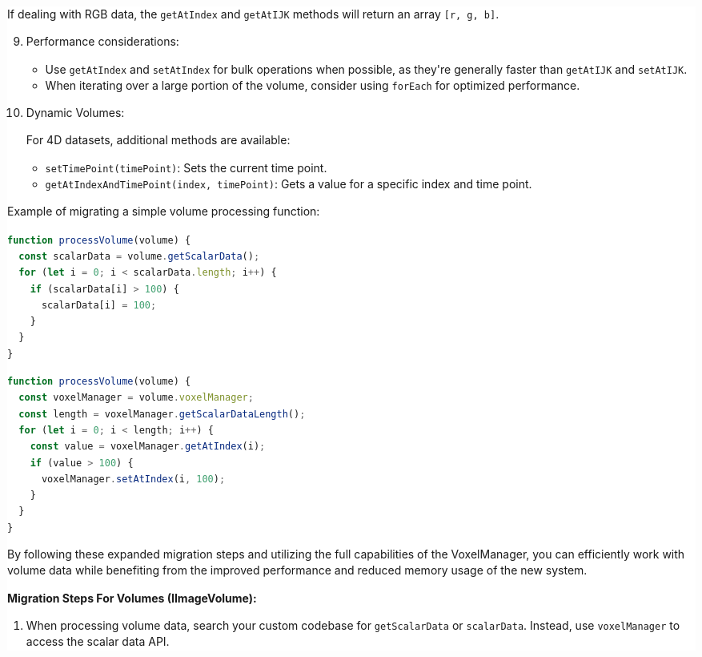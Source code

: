    If dealing with RGB data, the `getAtIndex` and `getAtIJK` methods will return an array `[r, g, b]`.

9. Performance considerations:

   - Use `getAtIndex` and `setAtIndex` for bulk operations when possible, as they're generally faster than `getAtIJK` and `setAtIJK`.
   - When iterating over a large portion of the volume, consider using `forEach` for optimized performance.

10. Dynamic Volumes:

    For 4D datasets, additional methods are available:

    - `setTimePoint(timePoint)`: Sets the current time point.
    - `getAtIndexAndTimePoint(index, timePoint)`: Gets a value for a specific index and time point.

Example of migrating a simple volume processing function:

<Tabs>
  <TabItem value="Before" label="Before 📦 " default>

```javascript
function processVolume(volume) {
  const scalarData = volume.getScalarData();
  for (let i = 0; i < scalarData.length; i++) {
    if (scalarData[i] > 100) {
      scalarData[i] = 100;
    }
  }
}
```

  </TabItem>
  <TabItem value="After" label="After 🚀🚀">

```javascript
function processVolume(volume) {
  const voxelManager = volume.voxelManager;
  const length = voxelManager.getScalarDataLength();
  for (let i = 0; i < length; i++) {
    const value = voxelManager.getAtIndex(i);
    if (value > 100) {
      voxelManager.setAtIndex(i, 100);
    }
  }
}
```

  </TabItem>
</Tabs>

By following these expanded migration steps and utilizing the full capabilities of the VoxelManager, you can efficiently work with volume data while benefiting from the improved performance and reduced memory usage of the new system.

**Migration Steps For Volumes (IImageVolume):**

1. When processing volume data, search your custom codebase for `getScalarData` or `scalarData`. Instead, use `voxelManager` to access the scalar data API.
